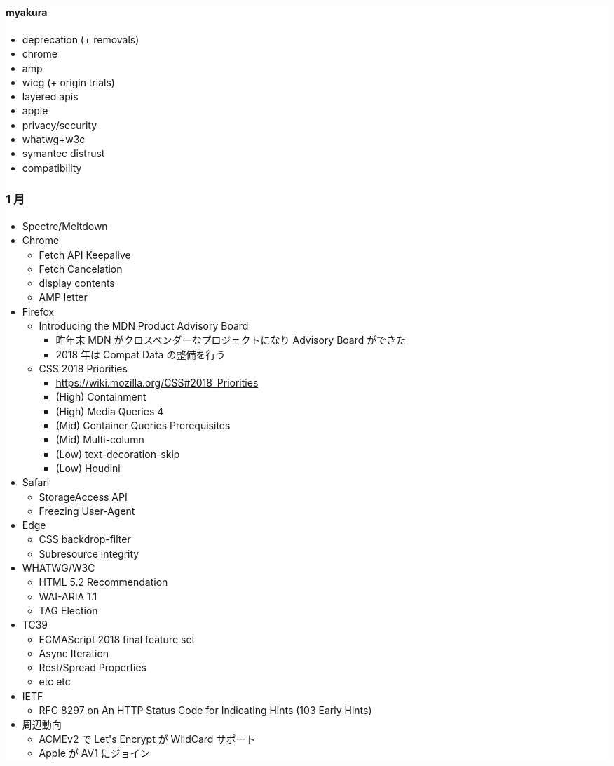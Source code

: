 
#### myakura

- deprecation (+ removals)
- chrome
- amp
- wicg (+ origin trials)
- layered apis
- apple
- privacy/security
- whatwg+w3c
- symantec distrust
- compatibility


### 1 月

- Spectre/Meltdown
- Chrome
  - Fetch API Keepalive
  - Fetch Cancelation
  - display contents
  - AMP letter
- Firefox
  - Introducing the MDN Product Advisory Board
    - 昨年末 MDN がクロスベンダーなプロジェクトになり Advisory Board ができた
    - 2018 年は Compat Data の整備を行う
  - CSS 2018 Priorities
    - <https://wiki.mozilla.org/CSS#2018_Priorities>
    - (High) Containment
    - (High) Media Queries 4
    - (Mid) Container Queries Prerequisites
    - (Mid) Multi-column
    - (Low) text-decoration-skip
    - (Low) Houdini
- Safari
  - StorageAccess API
  - Freezing User-Agent
- Edge
  - CSS backdrop-filter
  - Subresource integrity
- WHATWG/W3C
  - HTML 5.2 Recommendation
  - WAI-ARIA 1.1
  - TAG Election
- TC39
  - ECMAScript 2018 final feature set
  - Async Iteration
  - Rest/Spread Properties
  - etc etc
- IETF
  - RFC 8297 on An HTTP Status Code for Indicating Hints (103 Early Hints)
- 周辺動向
  - ACMEv2 で Let's Encrypt が WildCard サポート
  - Apple が AV1 にジョイン
